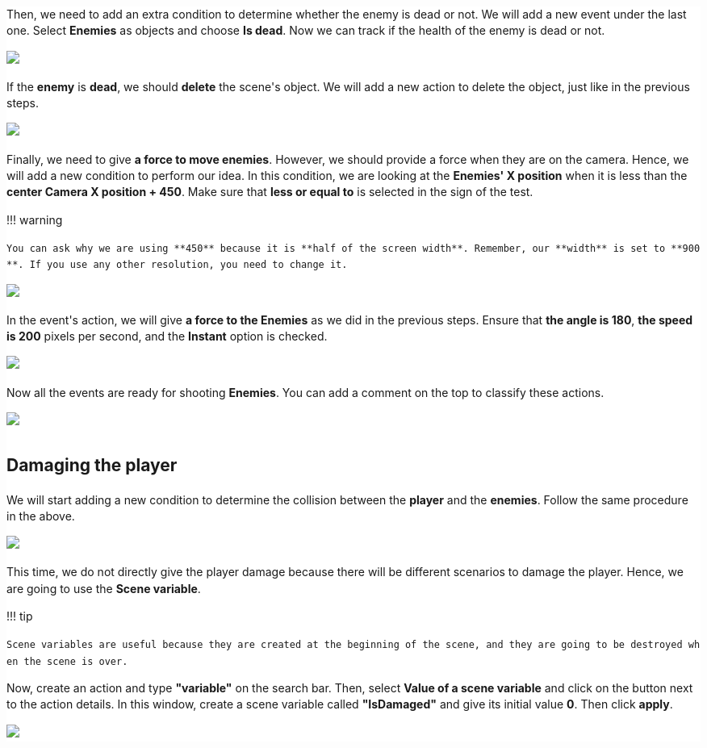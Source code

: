 Then, we need to add an extra condition to determine whether the enemy is dead or not. We will add a new event under the last one. Select **Enemies** as objects and choose **Is dead**. Now we can track if the health of the enemy is dead or not.

![](/gdevelop5/tutorials/space-shooter/space-shooter-if-enemies-dead.png)

If the **enemy** is **dead**, we should **delete** the scene's object. We will add a new action to delete the object, just like in the previous steps.

![](/gdevelop5/tutorials/space-shooter/space-shooter-delete-enemies.png)

Finally, we need to give **a force to move enemies**. However, we should provide a force when they are on the camera. Hence, we will add a new condition to perform our idea. In this condition, we are looking at the **Enemies' X position** when it is less than the **center Camera X position + 450**. Make sure that **less or equal to** is selected in the sign of the test.

!!! warning

    You can ask why we are using **450** because it is **half of the screen width**. Remember, our **width** is set to **900**. If you use any other resolution, you need to change it. 


![](/gdevelop5/tutorials/space-shooter/space-shooter-camera-position-for-enemies.png)

In the event's action, we will give **a force to the Enemies** as we did in the previous steps. Ensure that **the angle is 180**, **the speed is 200** pixels per second, and the **Instant** option is checked.

![](/gdevelop5/tutorials/space-shooter/space-shooter-move-enemies.png)

Now all the events are ready for shooting **Enemies**. You can add a comment on the top to classify these actions.

![](/gdevelop5/tutorials/space-shooter/space-shooter-enemies-actions-chapter-5.png)

## Damaging the player

We will start adding a new condition to determine the collision between the **player** and the **enemies**. Follow the same procedure in the above.

![](/gdevelop5/tutorials/space-shooter/space-shooter-player-collision-enemies.png)

This time, we do not directly give the player damage because there will be different scenarios to damage the player. Hence, we are going to use the **Scene variable**. 

!!! tip

    Scene variables are useful because they are created at the beginning of the scene, and they are going to be destroyed when the scene is over.

Now, create an action and type **"variable"** on the search bar. Then, select **Value of a scene variable** and click on the button next to the action details. In this window, create a scene variable called **"IsDamaged"** and give its initial value **0**. Then click **apply**.

![](/gdevelop5/tutorials/space-shooter/space-shooter-add-scene-variable-min.gif)
